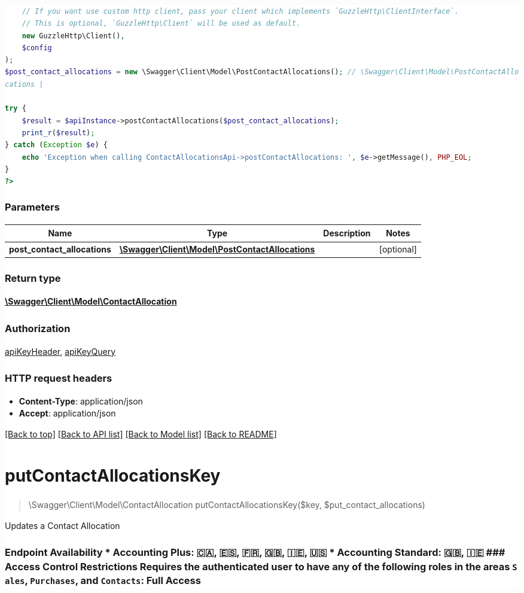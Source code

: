 ```php
    // If you want use custom http client, pass your client which implements `GuzzleHttp\ClientInterface`.
    // This is optional, `GuzzleHttp\Client` will be used as default.
    new GuzzleHttp\Client(),
    $config
);
$post_contact_allocations = new \Swagger\Client\Model\PostContactAllocations(); // \Swagger\Client\Model\PostContactAllocations | 

try {
    $result = $apiInstance->postContactAllocations($post_contact_allocations);
    print_r($result);
} catch (Exception $e) {
    echo 'Exception when calling ContactAllocationsApi->postContactAllocations: ', $e->getMessage(), PHP_EOL;
}
?>
```

### Parameters

Name | Type | Description  | Notes
------------- | ------------- | ------------- | -------------
 **post_contact_allocations** | [**\Swagger\Client\Model\PostContactAllocations**](../Model/PostContactAllocations.md)|  | [optional]

### Return type

[**\Swagger\Client\Model\ContactAllocation**](../Model/ContactAllocation.md)

### Authorization

[apiKeyHeader](../../README.md#apiKeyHeader), [apiKeyQuery](../../README.md#apiKeyQuery)

### HTTP request headers

 - **Content-Type**: application/json
 - **Accept**: application/json

[[Back to top]](#) [[Back to API list]](../../README.md#documentation-for-api-endpoints) [[Back to Model list]](../../README.md#documentation-for-models) [[Back to README]](../../README.md)

# **putContactAllocationsKey**
> \Swagger\Client\Model\ContactAllocation putContactAllocationsKey($key, $put_contact_allocations)

Updates a Contact Allocation

### Endpoint Availability  * Accounting Plus: 🇨🇦, 🇪🇸, 🇫🇷, 🇬🇧, 🇮🇪, 🇺🇸 * Accounting Standard: 🇬🇧, 🇮🇪  ### Access Control Restrictions  Requires the authenticated user to have any of the following roles in the areas `Sales`, `Purchases`, and `Contacts`: Full Access
